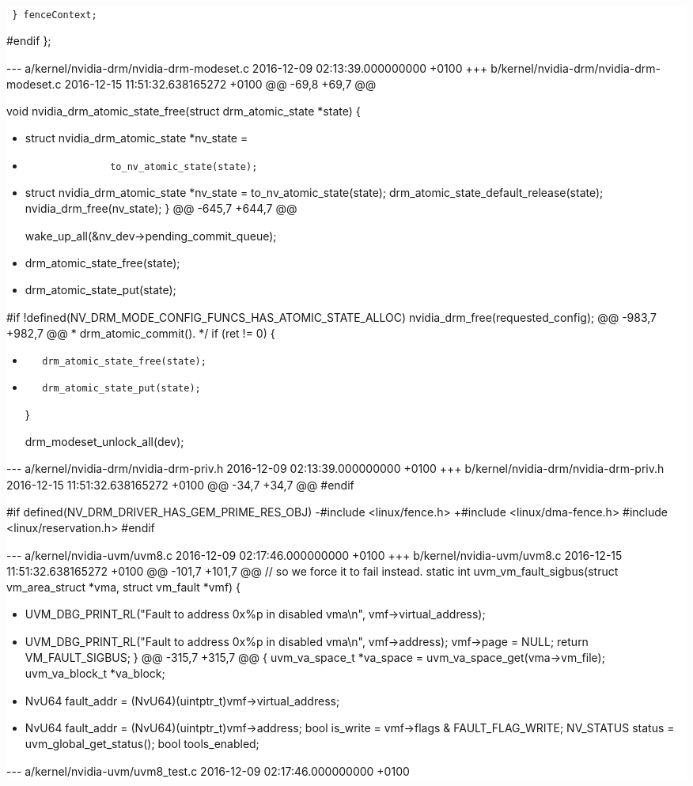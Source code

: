      } fenceContext;
 #endif
 };

--- a/kernel/nvidia-drm/nvidia-drm-modeset.c	2016-12-09 02:13:39.000000000 +0100
+++ b/kernel/nvidia-drm/nvidia-drm-modeset.c	2016-12-15 11:51:32.638165272 +0100
@@ -69,8 +69,7 @@
 
 void nvidia_drm_atomic_state_free(struct drm_atomic_state *state)
 {
-    struct nvidia_drm_atomic_state *nv_state =
-                    to_nv_atomic_state(state);
+    struct nvidia_drm_atomic_state *nv_state = to_nv_atomic_state(state);
     drm_atomic_state_default_release(state);
     nvidia_drm_free(nv_state);
 }
@@ -645,7 +644,7 @@
 
     wake_up_all(&nv_dev->pending_commit_queue);
 
-    drm_atomic_state_free(state);
+    drm_atomic_state_put(state);
 
 #if !defined(NV_DRM_MODE_CONFIG_FUNCS_HAS_ATOMIC_STATE_ALLOC)
     nvidia_drm_free(requested_config);
@@ -983,7 +982,7 @@
      * drm_atomic_commit().
      */
     if (ret != 0) {
-        drm_atomic_state_free(state);
+        drm_atomic_state_put(state);
     }
 
     drm_modeset_unlock_all(dev);

--- a/kernel/nvidia-drm/nvidia-drm-priv.h	2016-12-09 02:13:39.000000000 +0100
+++ b/kernel/nvidia-drm/nvidia-drm-priv.h	2016-12-15 11:51:32.638165272 +0100
@@ -34,7 +34,7 @@
 #endif
 
 #if defined(NV_DRM_DRIVER_HAS_GEM_PRIME_RES_OBJ)
-#include <linux/fence.h>
+#include <linux/dma-fence.h>
 #include <linux/reservation.h>
 #endif
 
--- a/kernel/nvidia-uvm/uvm8.c	2016-12-09 02:17:46.000000000 +0100
+++ b/kernel/nvidia-uvm/uvm8.c	2016-12-15 11:51:32.638165272 +0100
@@ -101,7 +101,7 @@
 // so we force it to fail instead.
 static int uvm_vm_fault_sigbus(struct vm_area_struct *vma, struct vm_fault *vmf)
 {
-    UVM_DBG_PRINT_RL("Fault to address 0x%p in disabled vma\n", vmf->virtual_address);
+    UVM_DBG_PRINT_RL("Fault to address 0x%p in disabled vma\n", vmf->address);
     vmf->page = NULL;
     return VM_FAULT_SIGBUS;
 }
@@ -315,7 +315,7 @@
 {
     uvm_va_space_t *va_space = uvm_va_space_get(vma->vm_file);
     uvm_va_block_t *va_block;
-    NvU64 fault_addr = (NvU64)(uintptr_t)vmf->virtual_address;
+    NvU64 fault_addr = (NvU64)(uintptr_t)vmf->address;
     bool is_write = vmf->flags & FAULT_FLAG_WRITE;
     NV_STATUS status = uvm_global_get_status();
     bool tools_enabled;

--- a/kernel/nvidia-uvm/uvm8_test.c	2016-12-09 02:17:46.000000000 +0100